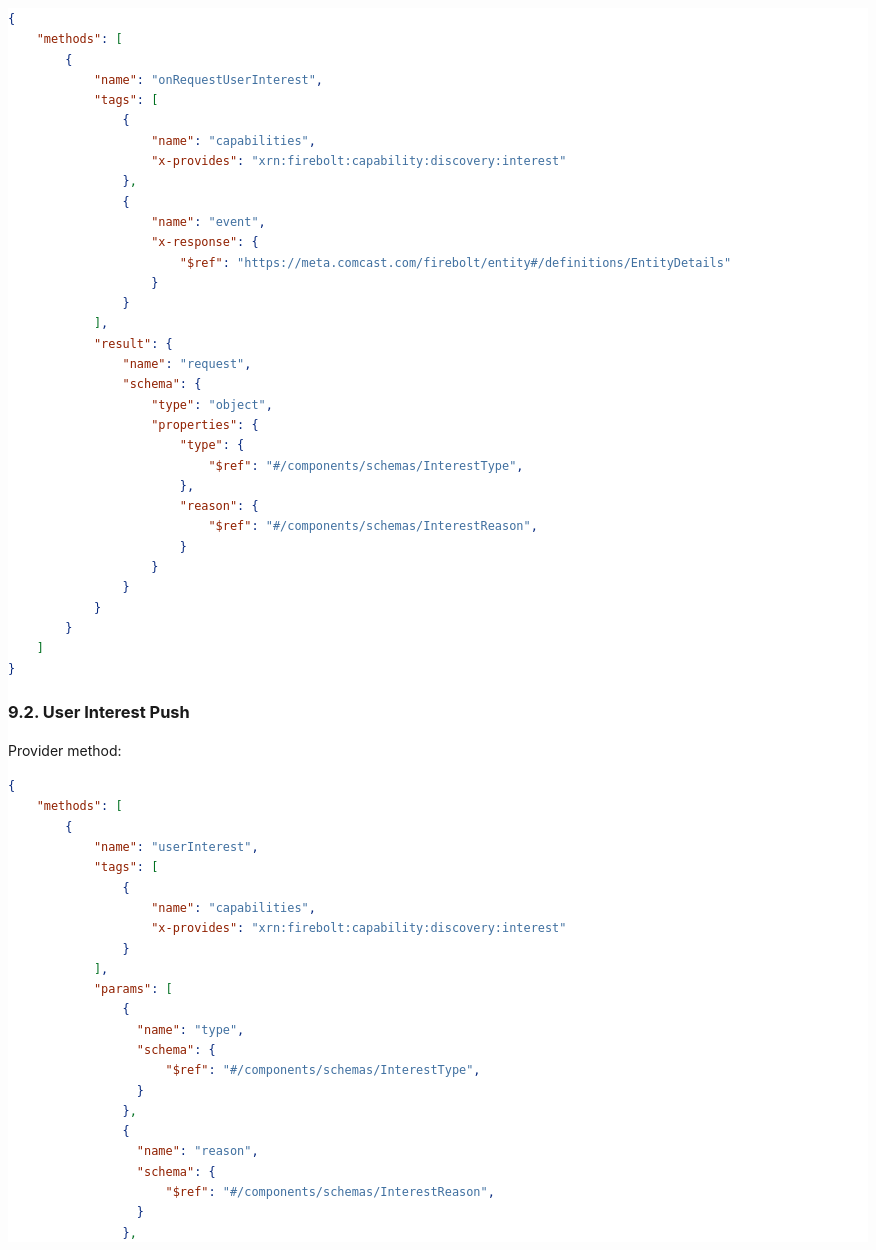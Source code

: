```json
{
    "methods": [
        {
            "name": "onRequestUserInterest",
            "tags": [
                {
                    "name": "capabilities",
                    "x-provides": "xrn:firebolt:capability:discovery:interest"
                },
                {
                    "name": "event",
                    "x-response": {
                        "$ref": "https://meta.comcast.com/firebolt/entity#/definitions/EntityDetails"
                    }
                }
            ],
            "result": {
                "name": "request",
                "schema": {
                    "type": "object",
                    "properties": {
                        "type": {
                            "$ref": "#/components/schemas/InterestType",
                        },
                        "reason": {
                            "$ref": "#/components/schemas/InterestReason",
                        }
                    }
                }
            }
        }
    ]
}
```

### 9.2. User Interest Push

Provider method:

```json
{
    "methods": [
        {
            "name": "userInterest",
            "tags": [
                {
                    "name": "capabilities",
                    "x-provides": "xrn:firebolt:capability:discovery:interest"
                }
            ],
            "params": [
                {
                  "name": "type",
                  "schema": {
                      "$ref": "#/components/schemas/InterestType",
                  }
                },
                {
                  "name": "reason",
                  "schema": {
                      "$ref": "#/components/schemas/InterestReason",
                  }
                },
```